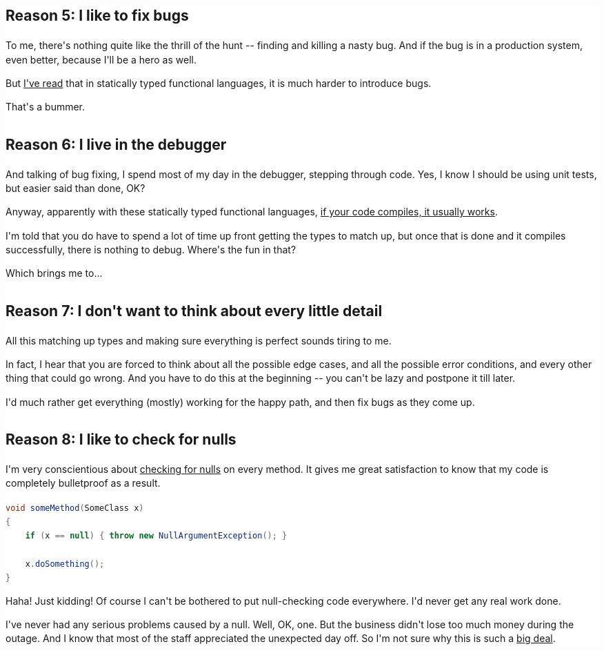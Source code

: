 ## Reason 5: I like to fix bugs

To me, there's nothing quite like the thrill of the hunt -- finding and killing a nasty bug. And if the bug is in a production system, even better, because I'll be a hero as well.

But [I've read](https://web.archive.org/web/20130918053426/http://www.simontylercousins.net/journal/2013/3/7/why-bugs-dont-like-f.html) that in statically typed functional languages, it is much harder to introduce bugs.

That's a bummer.

## Reason 6: I live in the debugger

And talking of bug fixing, I spend most of my day in the debugger, stepping through code. Yes, I know I should be using unit tests, but easier said than done, OK?

Anyway, apparently with these statically typed functional languages, [if your code compiles, it usually works](http://www.haskell.org/haskellwiki/Why_Haskell_just_works).

I'm told that you do have to spend a lot of time up front getting the types to match up, but once that is done and it compiles successfully, there is nothing to debug. Where's the fun in that?

Which brings me to...

## Reason 7: I don't want to think about every little detail

All this matching up types and making sure everything is perfect sounds tiring to me.

In fact, I hear that you are forced to think about all the possible edge cases, and all the possible error conditions, and every other thing that could go wrong.
And you have to do this at the beginning -- you can't be lazy and postpone it till later.

I'd much rather get everything (mostly) working for the happy path, and then fix bugs as they come up.

## Reason 8: I like to check for nulls

I'm very conscientious about [checking for nulls](http://stackoverflow.com/questions/7585493/null-parameter-checking-in-c-sharp) on every method. It gives me great satisfaction to know that my code is completely bulletproof as a result.

```csharp
void someMethod(SomeClass x)
{
    if (x == null) { throw new NullArgumentException(); }

    x.doSomething();
}
```

Haha! Just kidding! Of course I can't be bothered to put null-checking code everywhere. I'd never get any real work done.

I've never had any serious problems caused by a null. Well, OK, one. But the business didn't lose too much money during the outage. And I know that most of the staff appreciated the unexpected day off. So I'm not sure why this is such a [big deal](http://www.infoq.com/presentations/Null-References-The-Billion-Dollar-Mistake-Tony-Hoare).
